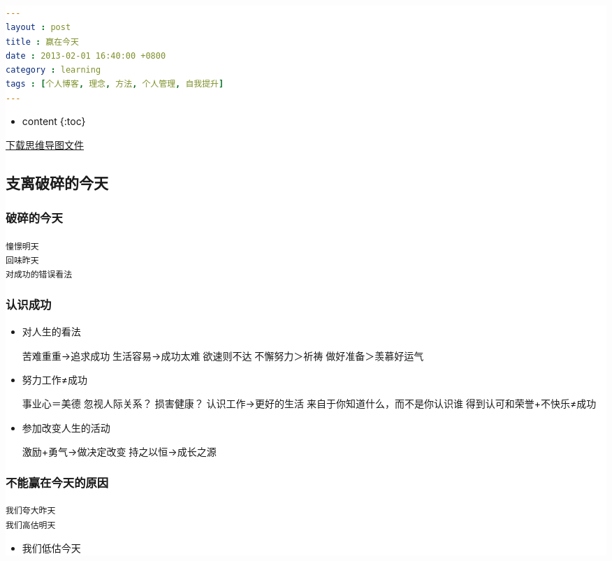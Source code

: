 ```yaml
---
layout : post
title : 赢在今天
date : 2013-02-01 16:40:00 +0800
category : learning
tags : [个人博客, 理念, 方法, 个人管理, 自我提升]
---
```


* content
{:toc}


[下载思维导图文件](https://docs.google.com/file/d/0B7UFT4BR96esM2EwU1BXWUdMWjQ/edit?usp=sharing)

## 支离破碎的今天


### 破碎的今天

	憧憬明天
	回味昨天
	对成功的错误看法

### 认识成功

- 对人生的看法

	苦难重重→追求成功
	生活容易→成功太难
	欲速则不达
	不懈努力＞祈祷
	做好准备＞羡慕好运气
	
- 努力工作≠成功

	事业心＝美德
	忽视人际关系？
	损害健康？
	认识工作→更好的生活
	来自于你知道什么，而不是你认识谁
	得到认可和荣誉+不快乐≠成功
	
- 参加改变人生的活动

	激励+勇气→做决定改变
	持之以恒→成长之源

### 不能赢在今天的原因

	我们夸大昨天
	我们高估明天
	
- 我们低估今天
